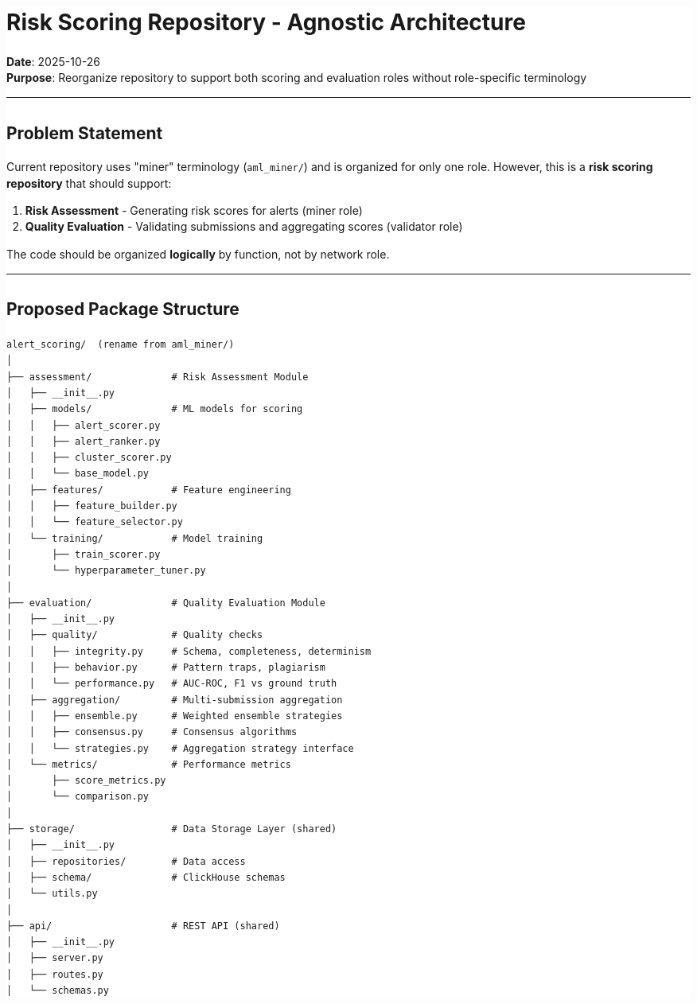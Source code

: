 # Risk Scoring Repository - Agnostic Architecture

**Date**: 2025-10-26  
**Purpose**: Reorganize repository to support both scoring and evaluation roles without role-specific terminology

---

## Problem Statement

Current repository uses "miner" terminology (`aml_miner/`) and is organized for only one role. However, this is a **risk scoring repository** that should support:

1. **Risk Assessment** - Generating risk scores for alerts (miner role)
2. **Quality Evaluation** - Validating submissions and aggregating scores (validator role)

The code should be organized **logically** by function, not by network role.

---

## Proposed Package Structure

```
alert_scoring/  (rename from aml_miner/)
│
├── assessment/              # Risk Assessment Module
│   ├── __init__.py
│   ├── models/              # ML models for scoring
│   │   ├── alert_scorer.py
│   │   ├── alert_ranker.py
│   │   ├── cluster_scorer.py
│   │   └── base_model.py
│   ├── features/            # Feature engineering
│   │   ├── feature_builder.py
│   │   └── feature_selector.py
│   └── training/            # Model training
│       ├── train_scorer.py
│       └── hyperparameter_tuner.py
│
├── evaluation/              # Quality Evaluation Module
│   ├── __init__.py
│   ├── quality/             # Quality checks
│   │   ├── integrity.py     # Schema, completeness, determinism
│   │   ├── behavior.py      # Pattern traps, plagiarism
│   │   └── performance.py   # AUC-ROC, F1 vs ground truth
│   ├── aggregation/         # Multi-submission aggregation
│   │   ├── ensemble.py      # Weighted ensemble strategies
│   │   ├── consensus.py     # Consensus algorithms
│   │   └── strategies.py    # Aggregation strategy interface
│   └── metrics/             # Performance metrics
│       ├── score_metrics.py
│       └── comparison.py
│
├── storage/                 # Data Storage Layer (shared)
│   ├── __init__.py
│   ├── repositories/        # Data access
│   ├── schema/              # ClickHouse schemas
│   └── utils.py
│
├── api/                     # REST API (shared)
│   ├── __init__.py
│   ├── server.py
│   ├── routes.py
│   └── schemas.py
```
